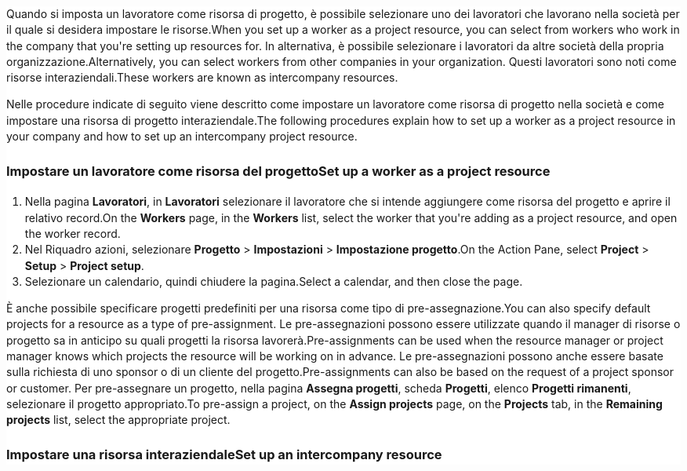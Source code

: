 <span data-ttu-id="32cf3-123">Quando si imposta un lavoratore come risorsa di progetto, è possibile selezionare uno dei lavoratori che lavorano nella società per il quale si desidera impostare le risorse.</span><span class="sxs-lookup"><span data-stu-id="32cf3-123">When you set up a worker as a project resource, you can select from workers who work in the company that you're setting up resources for.</span></span> <span data-ttu-id="32cf3-124">In alternativa, è possibile selezionare i lavoratori da altre società della propria organizzazione.</span><span class="sxs-lookup"><span data-stu-id="32cf3-124">Alternatively, you can select workers from other companies in your organization.</span></span> <span data-ttu-id="32cf3-125">Questi lavoratori sono noti come risorse interaziendali.</span><span class="sxs-lookup"><span data-stu-id="32cf3-125">These workers are known as intercompany resources.</span></span>

<span data-ttu-id="32cf3-126">Nelle procedure indicate di seguito viene descritto come impostare un lavoratore come risorsa di progetto nella società e come impostare una risorsa di progetto interaziendale.</span><span class="sxs-lookup"><span data-stu-id="32cf3-126">The following procedures explain how to set up a worker as a project resource in your company and how to set up an intercompany project resource.</span></span>

### <a name="set-up-a-worker-as-a-project-resource"></a><span data-ttu-id="32cf3-127">Impostare un lavoratore come risorsa del progetto</span><span class="sxs-lookup"><span data-stu-id="32cf3-127">Set up a worker as a project resource</span></span>

1. <span data-ttu-id="32cf3-128">Nella pagina **Lavoratori**, in **Lavoratori** selezionare il lavoratore che si intende aggiungere come risorsa del progetto e aprire il relativo record.</span><span class="sxs-lookup"><span data-stu-id="32cf3-128">On the **Workers** page, in the **Workers** list, select the worker that you're adding as a project resource, and open the worker record.</span></span>
2. <span data-ttu-id="32cf3-129">Nel Riquadro azioni, selezionare **Progetto** &gt; **Impostazioni** &gt; **Impostazione progetto**.</span><span class="sxs-lookup"><span data-stu-id="32cf3-129">On the Action Pane, select **Project** &gt; **Setup** &gt; **Project setup**.</span></span>
3. <span data-ttu-id="32cf3-130">Selezionare un calendario, quindi chiudere la pagina.</span><span class="sxs-lookup"><span data-stu-id="32cf3-130">Select a calendar, and then close the page.</span></span>

<span data-ttu-id="32cf3-131">È anche possibile specificare progetti predefiniti per una risorsa come tipo di pre-assegnazione.</span><span class="sxs-lookup"><span data-stu-id="32cf3-131">You can also specify default projects for a resource as a type of pre-assignment.</span></span> <span data-ttu-id="32cf3-132">Le pre-assegnazioni possono essere utilizzate quando il manager di risorse o progetto sa in anticipo su quali progetti la risorsa lavorerà.</span><span class="sxs-lookup"><span data-stu-id="32cf3-132">Pre-assignments can be used when the resource manager or project manager knows which projects the resource will be working on in advance.</span></span> <span data-ttu-id="32cf3-133">Le pre-assegnazioni possono anche essere basate sulla richiesta di uno sponsor o di un cliente del progetto.</span><span class="sxs-lookup"><span data-stu-id="32cf3-133">Pre-assignments can also be based on the request of a project sponsor or customer.</span></span> <span data-ttu-id="32cf3-134">Per pre-assegnare un progetto, nella pagina **Assegna progetti**, scheda **Progetti**, elenco **Progetti rimanenti**, selezionare il progetto appropriato.</span><span class="sxs-lookup"><span data-stu-id="32cf3-134">To pre-assign a project, on the **Assign projects** page, on the **Projects** tab, in the **Remaining projects** list, select the appropriate project.</span></span>

### <a name="set-up-an-intercompany-resource"></a><span data-ttu-id="32cf3-135">Impostare una risorsa interaziendale</span><span class="sxs-lookup"><span data-stu-id="32cf3-135">Set up an intercompany resource</span></span>
